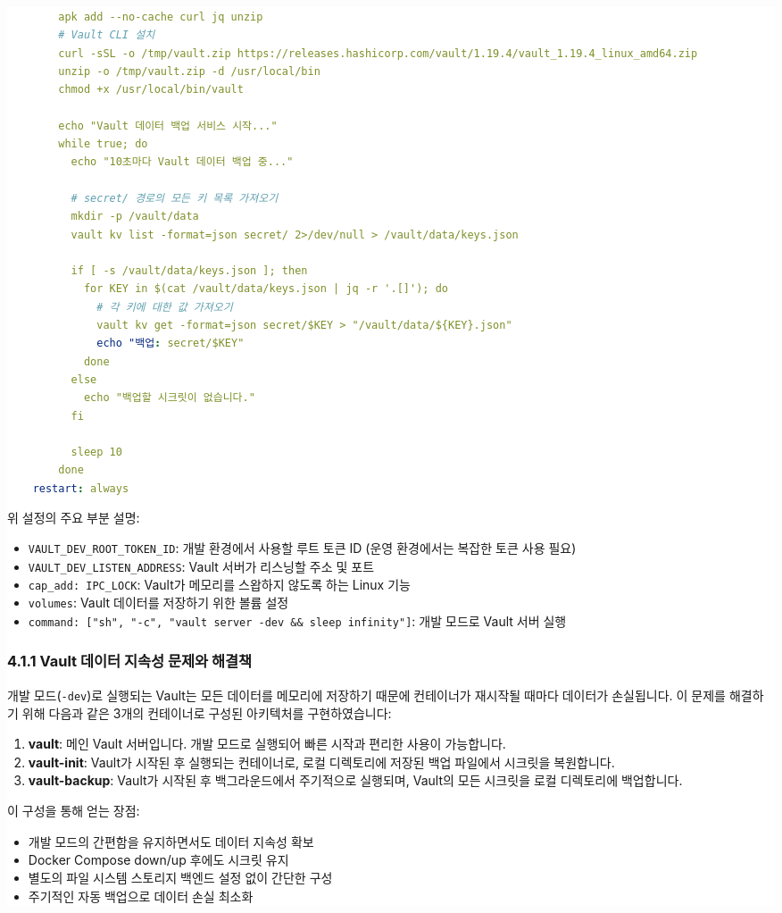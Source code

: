 ```yaml
        apk add --no-cache curl jq unzip
        # Vault CLI 설치
        curl -sSL -o /tmp/vault.zip https://releases.hashicorp.com/vault/1.19.4/vault_1.19.4_linux_amd64.zip
        unzip -o /tmp/vault.zip -d /usr/local/bin
        chmod +x /usr/local/bin/vault
        
        echo "Vault 데이터 백업 서비스 시작..."
        while true; do
          echo "10초마다 Vault 데이터 백업 중..."
          
          # secret/ 경로의 모든 키 목록 가져오기
          mkdir -p /vault/data
          vault kv list -format=json secret/ 2>/dev/null > /vault/data/keys.json
          
          if [ -s /vault/data/keys.json ]; then
            for KEY in $(cat /vault/data/keys.json | jq -r '.[]'); do
              # 각 키에 대한 값 가져오기
              vault kv get -format=json secret/$KEY > "/vault/data/${KEY}.json"
              echo "백업: secret/$KEY"
            done
          else
            echo "백업할 시크릿이 없습니다."
          fi
          
          sleep 10
        done
    restart: always
```

위 설정의 주요 부분 설명:
- `VAULT_DEV_ROOT_TOKEN_ID`: 개발 환경에서 사용할 루트 토큰 ID (운영 환경에서는 복잡한 토큰 사용 필요)
- `VAULT_DEV_LISTEN_ADDRESS`: Vault 서버가 리스닝할 주소 및 포트
- `cap_add: IPC_LOCK`: Vault가 메모리를 스왑하지 않도록 하는 Linux 기능
- `volumes`: Vault 데이터를 저장하기 위한 볼륨 설정
- `command: ["sh", "-c", "vault server -dev && sleep infinity"]`: 개발 모드로 Vault 서버 실행

### 4.1.1 Vault 데이터 지속성 문제와 해결책

개발 모드(`-dev`)로 실행되는 Vault는 모든 데이터를 메모리에 저장하기 때문에 컨테이너가 재시작될 때마다 데이터가 손실됩니다. 이 문제를 해결하기 위해 다음과 같은 3개의 컨테이너로 구성된 아키텍처를 구현하였습니다:

1. **vault**: 메인 Vault 서버입니다. 개발 모드로 실행되어 빠른 시작과 편리한 사용이 가능합니다.
2. **vault-init**: Vault가 시작된 후 실행되는 컨테이너로, 로컬 디렉토리에 저장된 백업 파일에서 시크릿을 복원합니다.
3. **vault-backup**: Vault가 시작된 후 백그라운드에서 주기적으로 실행되며, Vault의 모든 시크릿을 로컬 디렉토리에 백업합니다.

이 구성을 통해 얻는 장점:

- 개발 모드의 간편함을 유지하면서도 데이터 지속성 확보
- Docker Compose down/up 후에도 시크릿 유지
- 별도의 파일 시스템 스토리지 백엔드 설정 없이 간단한 구성
- 주기적인 자동 백업으로 데이터 손실 최소화
